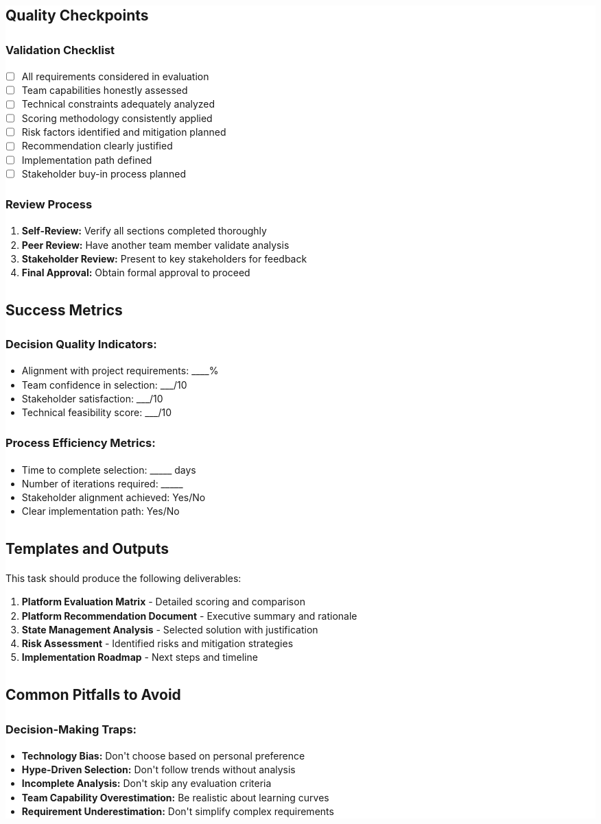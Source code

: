 ## Quality Checkpoints

### Validation Checklist
- [ ] All requirements considered in evaluation
- [ ] Team capabilities honestly assessed
- [ ] Technical constraints adequately analyzed
- [ ] Scoring methodology consistently applied
- [ ] Risk factors identified and mitigation planned
- [ ] Recommendation clearly justified
- [ ] Implementation path defined
- [ ] Stakeholder buy-in process planned

### Review Process
1. **Self-Review:** Verify all sections completed thoroughly
2. **Peer Review:** Have another team member validate analysis
3. **Stakeholder Review:** Present to key stakeholders for feedback
4. **Final Approval:** Obtain formal approval to proceed

## Success Metrics

### Decision Quality Indicators:
- Alignment with project requirements: ____%
- Team confidence in selection: ___/10
- Stakeholder satisfaction: ___/10
- Technical feasibility score: ___/10

### Process Efficiency Metrics:
- Time to complete selection: _____ days
- Number of iterations required: _____
- Stakeholder alignment achieved: Yes/No
- Clear implementation path: Yes/No

## Templates and Outputs

This task should produce the following deliverables:
1. **Platform Evaluation Matrix** - Detailed scoring and comparison
2. **Platform Recommendation Document** - Executive summary and rationale
3. **State Management Analysis** - Selected solution with justification
4. **Risk Assessment** - Identified risks and mitigation strategies
5. **Implementation Roadmap** - Next steps and timeline

## Common Pitfalls to Avoid

### Decision-Making Traps:
- **Technology Bias:** Don't choose based on personal preference
- **Hype-Driven Selection:** Don't follow trends without analysis
- **Incomplete Analysis:** Don't skip any evaluation criteria
- **Team Capability Overestimation:** Be realistic about learning curves
- **Requirement Underestimation:** Don't simplify complex requirements
